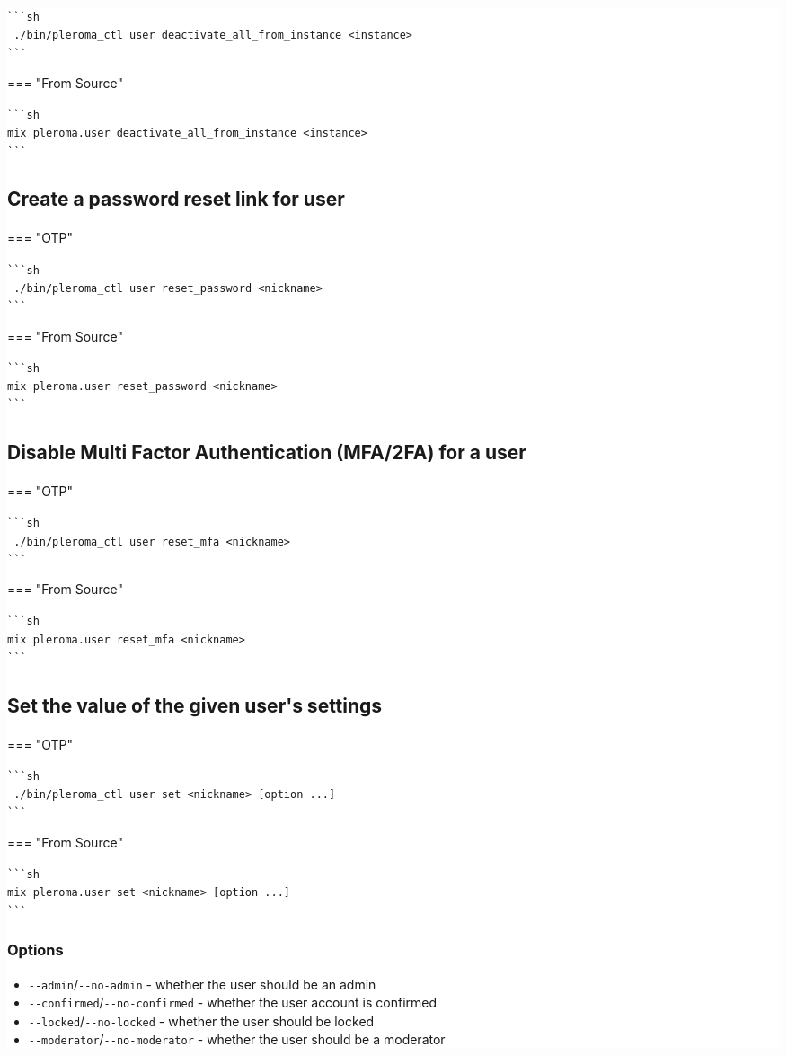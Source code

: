     ```sh
     ./bin/pleroma_ctl user deactivate_all_from_instance <instance>
    ```

=== "From Source"

    ```sh
    mix pleroma.user deactivate_all_from_instance <instance>
    ```


## Create a password reset link for user

=== "OTP"

    ```sh
     ./bin/pleroma_ctl user reset_password <nickname>
    ```

=== "From Source"

    ```sh
    mix pleroma.user reset_password <nickname>
    ```


## Disable Multi Factor Authentication (MFA/2FA) for a user

=== "OTP"

    ```sh
     ./bin/pleroma_ctl user reset_mfa <nickname>
    ```

=== "From Source"

    ```sh
    mix pleroma.user reset_mfa <nickname>
    ```


## Set the value of the given user's settings

=== "OTP"

    ```sh
     ./bin/pleroma_ctl user set <nickname> [option ...]
    ```

=== "From Source"

    ```sh
    mix pleroma.user set <nickname> [option ...]
    ```

### Options
- `--admin`/`--no-admin` - whether the user should be an admin
- `--confirmed`/`--no-confirmed` - whether the user account is confirmed
- `--locked`/`--no-locked` - whether the user should be locked
- `--moderator`/`--no-moderator` - whether the user should be a moderator
